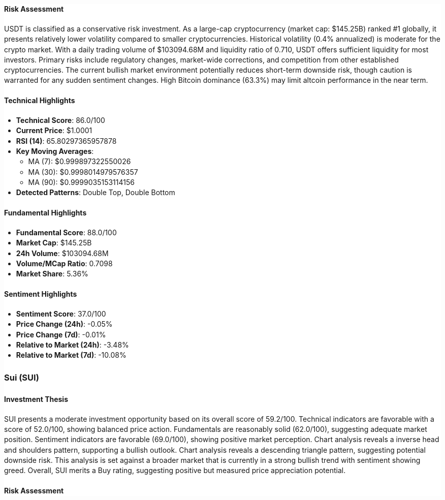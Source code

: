 #### Risk Assessment

USDT is classified as a conservative risk investment. As a large-cap cryptocurrency (market cap: $145.25B) ranked #1 globally, it presents relatively lower volatility compared to smaller cryptocurrencies. Historical volatility (0.4% annualized) is moderate for the crypto market. With a daily trading volume of $103094.68M and liquidity ratio of 0.710, USDT offers sufficient liquidity for most investors. Primary risks include regulatory changes, market-wide corrections, and competition from other established cryptocurrencies. The current bullish market environment potentially reduces short-term downside risk, though caution is warranted for any sudden sentiment changes. High Bitcoin dominance (63.3%) may limit altcoin performance in the near term.

#### Technical Highlights

- **Technical Score**: 86.0/100
- **Current Price**: $1.0001
- **RSI (14)**: 65.80297365957878
- **Key Moving Averages**:
  - MA (7): $0.999897322550026
  - MA (30): $0.9998014979576357
  - MA (90): $0.9999035153114156
- **Detected Patterns**: Double Top, Double Bottom

#### Fundamental Highlights

- **Fundamental Score**: 88.0/100
- **Market Cap**: $145.25B
- **24h Volume**: $103094.68M
- **Volume/MCap Ratio**: 0.7098
- **Market Share**: 5.36%

#### Sentiment Highlights

- **Sentiment Score**: 37.0/100
- **Price Change (24h)**: -0.05%
- **Price Change (7d)**: -0.01%
- **Relative to Market (24h)**: -3.48%
- **Relative to Market (7d)**: -10.08%

### Sui (SUI)

#### Investment Thesis

SUI presents a moderate investment opportunity based on its overall score of 59.2/100. Technical indicators are favorable with a score of 52.0/100, showing balanced price action. Fundamentals are reasonably solid (62.0/100), suggesting adequate market position. Sentiment indicators are favorable (69.0/100), showing positive market perception. Chart analysis reveals a inverse head and shoulders pattern, supporting a bullish outlook. Chart analysis reveals a descending triangle pattern, suggesting potential downside risk. This analysis is set against a broader market that is currently in a strong bullish trend with sentiment showing greed. Overall, SUI merits a Buy rating, suggesting positive but measured price appreciation potential.

#### Risk Assessment
